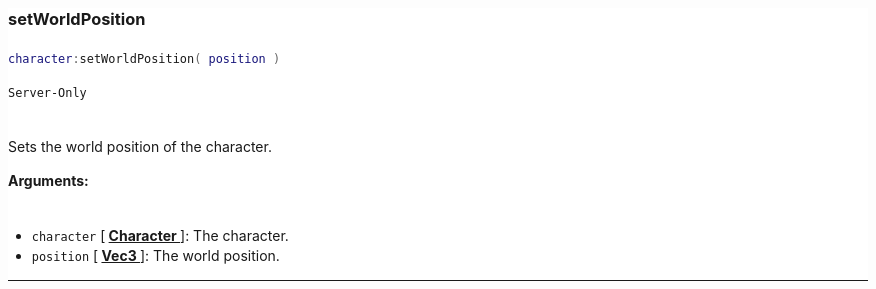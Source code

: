 ### setWorldPosition

```lua
character:setWorldPosition( position )
```
<code>Server-Only</code> <br></br>

Sets the world position of the character.

<strong>Arguments:</strong> <br></br>

- <code>character</code> [<strong> <a href="/docs/Game-Script-Environment/Userdata/Character"> Character </a> </strong>]: The character.
- <code>position</code> [<strong> <a href="/docs/Game-Script-Environment/Userdata/Vec3"> Vec3 </a> </strong>]: The world position.

---





